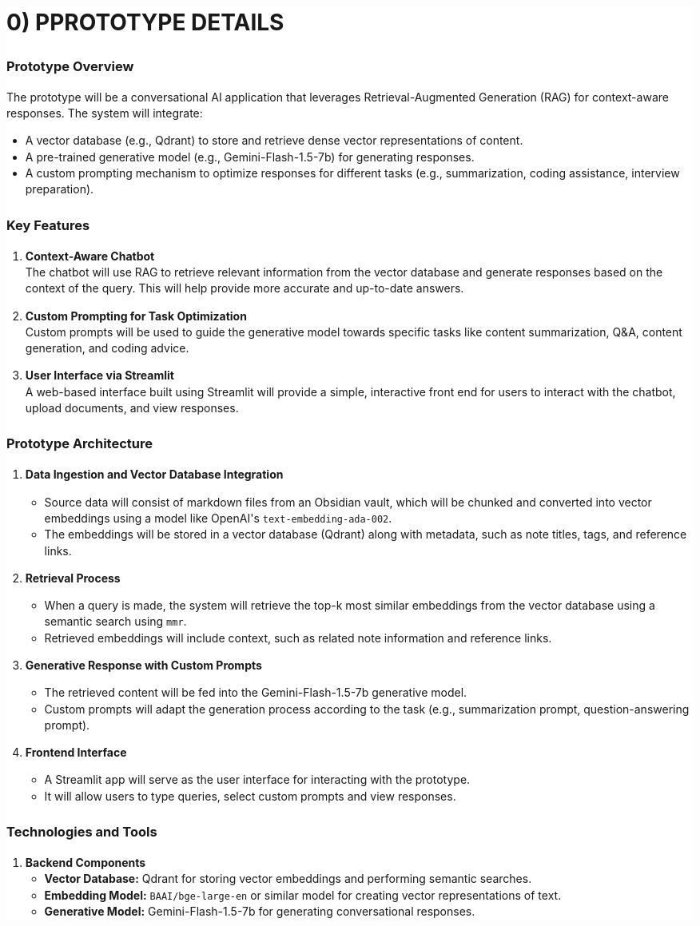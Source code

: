 # 0) PPROTOTYPE DETAILS

### Prototype Overview

The prototype will be a conversational AI application that leverages Retrieval-Augmented Generation (RAG) for context-aware responses. The system will integrate:
- A vector database (e.g., Qdrant) to store and retrieve dense vector representations of content.
- A pre-trained generative model (e.g., Gemini-Flash-1.5-7b) for generating responses.
- A custom prompting mechanism to optimize responses for different tasks (e.g., summarization, coding assistance, interview preparation).

### Key Features

1. **Context-Aware Chatbot**  
   The chatbot will use RAG to retrieve relevant information from the vector database and generate responses based on the context of the query. This will help provide more accurate and up-to-date answers.

2. **Custom Prompting for Task Optimization**  
   Custom prompts will be used to guide the generative model towards specific tasks like content summarization, Q&A, content generation, and coding advice.

3. **User Interface via Streamlit**  
   A web-based interface built using Streamlit will provide a simple, interactive front end for users to interact with the chatbot, upload documents, and view responses.

### Prototype Architecture

1. **Data Ingestion and Vector Database Integration**  
   - Source data will consist of markdown files from an Obsidian vault, which will be chunked and converted into vector embeddings using a model like OpenAI's `text-embedding-ada-002`.
   - The embeddings will be stored in a vector database (Qdrant) along with metadata, such as note titles, tags, and reference links.

2. **Retrieval Process**  
   - When a query is made, the system will retrieve the top-k most similar embeddings from the vector database using a semantic search using `mmr`.
   - Retrieved embeddings will include context, such as related note information and reference links.

3. **Generative Response with Custom Prompts**  
   - The retrieved content will be fed into the Gemini-Flash-1.5-7b generative model.
   - Custom prompts will adapt the generation process according to the task (e.g., summarization prompt, question-answering prompt).

4. **Frontend Interface**  
   - A Streamlit app will serve as the user interface for interacting with the prototype.
   - It will allow users to type queries, select custom prompts and view responses.

### Technologies and Tools

1. **Backend Components**
   - **Vector Database:** Qdrant for storing vector embeddings and performing semantic searches.
   - **Embedding Model:** `BAAI/bge-large-en` or similar model for creating vector representations of text.
   - **Generative Model:** Gemini-Flash-1.5-7b for generating conversational responses.
